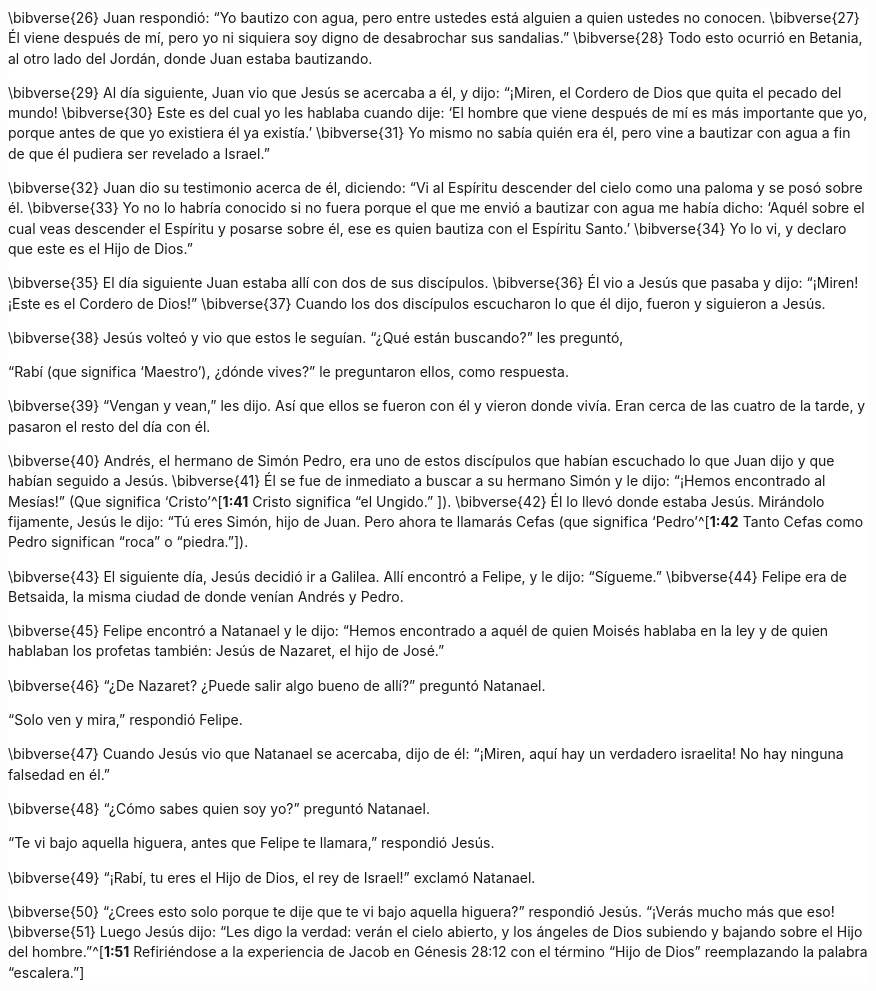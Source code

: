 
\bibverse{26} Juan respondió: “Yo bautizo con agua, pero entre ustedes está alguien a quien ustedes no conocen. \bibverse{27} Él viene después de mí, pero yo ni siquiera soy digno de desabrochar sus sandalias.” \bibverse{28} Todo esto ocurrió en Betania, al otro lado del Jordán, donde Juan estaba bautizando. 

\bibverse{29} Al día siguiente, Juan vio que Jesús se acercaba a él, y dijo: “¡Miren, el Cordero de Dios que quita el pecado del mundo! \bibverse{30} Este es del cual yo les hablaba cuando dije: ‘El hombre que viene después de mí es más importante que yo, porque antes de que yo existiera él ya existía.’ \bibverse{31} Yo mismo no sabía quién era él, pero vine a bautizar con agua a fin de que él pudiera ser revelado a Israel.” 

\bibverse{32} Juan dio su testimonio acerca de él, diciendo: “Vi al Espíritu descender del cielo como una paloma y se posó sobre él. \bibverse{33} Yo no lo habría conocido si no fuera porque el que me envió a bautizar con agua me había dicho: ‘Aquél sobre el cual veas descender el Espíritu y posarse sobre él, ese es quien bautiza con el Espíritu Santo.’ \bibverse{34} Yo lo vi, y declaro que este es el Hijo de Dios.” 

\bibverse{35} El día siguiente Juan estaba allí con dos de sus discípulos. \bibverse{36} Él vio a Jesús que pasaba y dijo: “¡Miren! ¡Este es el Cordero de Dios!” \bibverse{37} Cuando los dos discípulos escucharon lo que él dijo, fueron y siguieron a Jesús. 

\bibverse{38} Jesús volteó y vio que estos le seguían. “¿Qué están buscando?” les preguntó, 

“Rabí (que significa ‘Maestro’), ¿dónde vives?” le preguntaron ellos, como respuesta. 

\bibverse{39} “Vengan y vean,” les dijo. Así que ellos se fueron con él y vieron donde vivía. Eran cerca de las cuatro de la tarde, y pasaron el resto del día con él. 

\bibverse{40} Andrés, el hermano de Simón Pedro, era uno de estos discípulos que habían escuchado lo que Juan dijo y que habían seguido a Jesús. \bibverse{41} Él se fue de inmediato a buscar a su hermano Simón y le dijo: “¡Hemos encontrado al Mesías!” (Que significa ‘Cristo’^[**1:41** Cristo significa “el Ungido.” ]). \bibverse{42} Él lo llevó donde estaba Jesús. Mirándolo fijamente, Jesús le dijo: “Tú eres Simón, hijo de Juan. Pero ahora te llamarás Cefas (que significa ‘Pedro’^[**1:42** Tanto Cefas como Pedro significan “roca” o “piedra.”]). 



\bibverse{43} El siguiente día, Jesús decidió ir a Galilea. Allí encontró a Felipe, y le dijo: “Sígueme.” \bibverse{44} Felipe era de Betsaida, la misma ciudad de donde venían Andrés y Pedro. 

\bibverse{45} Felipe encontró a Natanael y le dijo: “Hemos encontrado a aquél de quien Moisés hablaba en la ley y de quien hablaban los profetas también: Jesús de Nazaret, el hijo de José.” 

\bibverse{46} “¿De Nazaret? ¿Puede salir algo bueno de allí?” preguntó Natanael. 

“Solo ven y mira,” respondió Felipe. 

\bibverse{47} Cuando Jesús vio que Natanael se acercaba, dijo de él: “¡Miren, aquí hay un verdadero israelita! No hay ninguna falsedad en él.” 

\bibverse{48} “¿Cómo sabes quien soy yo?” preguntó Natanael. 

“Te vi bajo aquella higuera, antes que Felipe te llamara,” respondió Jesús. 

\bibverse{49} “¡Rabí, tu eres el Hijo de Dios, el rey de Israel!” exclamó Natanael. 

\bibverse{50} “¿Crees esto solo porque te dije que te vi bajo aquella higuera?” respondió Jesús. “¡Verás mucho más que eso! \bibverse{51} Luego Jesús dijo: “Les digo la verdad: verán el cielo abierto, y los ángeles de Dios subiendo y bajando sobre el Hijo del hombre.”^[**1:51** Refiriéndose a la experiencia de Jacob en Génesis 28:12 con el término “Hijo de Dios” reemplazando la palabra “escalera.”]
 